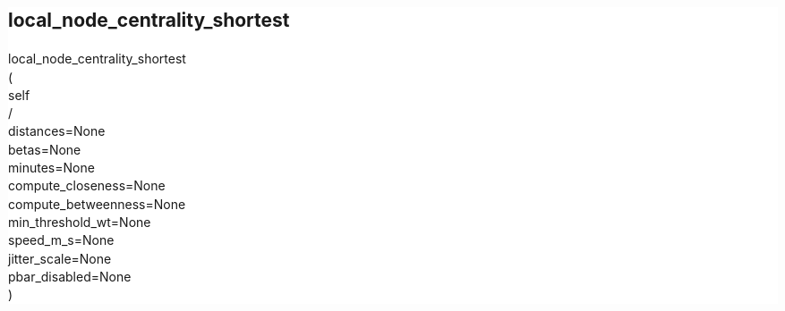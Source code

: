 </div>

 

<div class="function">

## local_node_centrality_shortest


<div class="content">
<span class="name">local_node_centrality_shortest</span><div class="signature multiline">
  <span class="pt">(</span>
  <div class="param">
    <span class="pn">self</span>
  </div>
  <div class="param">
    <span class="pn">/</span>
  </div>
  <div class="param">
    <span class="pn">distances=None</span>
  </div>
  <div class="param">
    <span class="pn">betas=None</span>
  </div>
  <div class="param">
    <span class="pn">minutes=None</span>
  </div>
  <div class="param">
    <span class="pn">compute_closeness=None</span>
  </div>
  <div class="param">
    <span class="pn">compute_betweenness=None</span>
  </div>
  <div class="param">
    <span class="pn">min_threshold_wt=None</span>
  </div>
  <div class="param">
    <span class="pn">speed_m_s=None</span>
  </div>
  <div class="param">
    <span class="pn">jitter_scale=None</span>
  </div>
  <div class="param">
    <span class="pn">pbar_disabled=None</span>
  </div>
  <span class="pt">)</span>
</div>
</div>

</div>

 

<div class="function">

